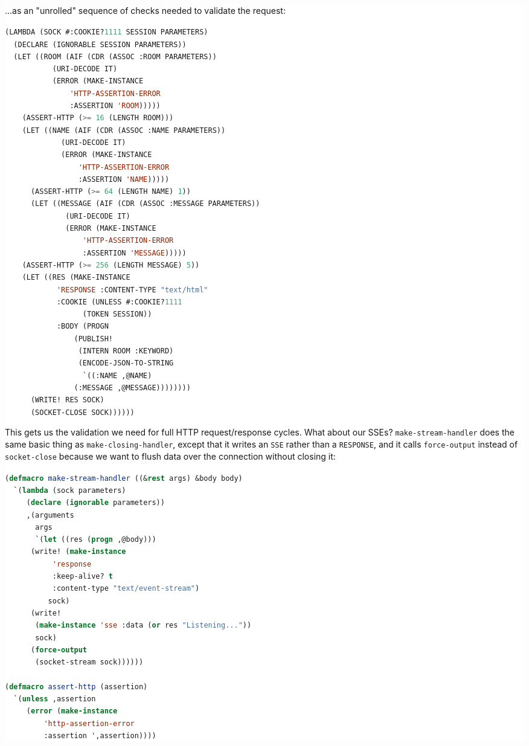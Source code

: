 ...as an "unrolled" sequence of checks needed to validate the request:

```lisp
(LAMBDA (SOCK #:COOKIE?1111 SESSION PARAMETERS)
  (DECLARE (IGNORABLE SESSION PARAMETERS))
  (LET ((ROOM (AIF (CDR (ASSOC :ROOM PARAMETERS))
		   (URI-DECODE IT)
		   (ERROR (MAKE-INSTANCE
			   'HTTP-ASSERTION-ERROR
			   :ASSERTION 'ROOM)))))
    (ASSERT-HTTP (>= 16 (LENGTH ROOM)))
    (LET ((NAME (AIF (CDR (ASSOC :NAME PARAMETERS))
		     (URI-DECODE IT)
		     (ERROR (MAKE-INSTANCE
			     'HTTP-ASSERTION-ERROR
			     :ASSERTION 'NAME)))))
      (ASSERT-HTTP (>= 64 (LENGTH NAME) 1))
      (LET ((MESSAGE (AIF (CDR (ASSOC :MESSAGE PARAMETERS))
			  (URI-DECODE IT)
			  (ERROR (MAKE-INSTANCE
				  'HTTP-ASSERTION-ERROR
				  :ASSERTION 'MESSAGE)))))
	(ASSERT-HTTP (>= 256 (LENGTH MESSAGE) 5))
	(LET ((RES (MAKE-INSTANCE
		    'RESPONSE :CONTENT-TYPE "text/html"
		    :COOKIE (UNLESS #:COOKIE?1111
			      (TOKEN SESSION))
		    :BODY (PROGN
			    (PUBLISH!
			     (INTERN ROOM :KEYWORD)
			     (ENCODE-JSON-TO-STRING
			      `((:NAME ,@NAME)
				(:MESSAGE ,@MESSAGE))))))))
	  (WRITE! RES SOCK)
	  (SOCKET-CLOSE SOCK))))))
```

This gets us the validation we need for full HTTP request/response cycles. What about our SSEs? `make-stream-handler` does the same basic thing as `make-closing-handler`, except that it writes an `SSE` rather than a `RESPONSE`, and it calls `force-output` instead of `socket-close` because we want to flush data over the connection without closing it:

```lisp
(defmacro make-stream-handler ((&rest args) &body body)
  `(lambda (sock parameters)
     (declare (ignorable parameters))
     ,(arguments
       args
       `(let ((res (progn ,@body)))
	  (write! (make-instance
		   'response
		   :keep-alive? t
		   :content-type "text/event-stream")
		  sock)
	  (write!
	   (make-instance 'sse :data (or res "Listening..."))
	   sock)
	  (force-output
	   (socket-stream sock))))))

(defmacro assert-http (assertion)
  `(unless ,assertion
     (error (make-instance
	     'http-assertion-error
	     :assertion ',assertion))))
```
